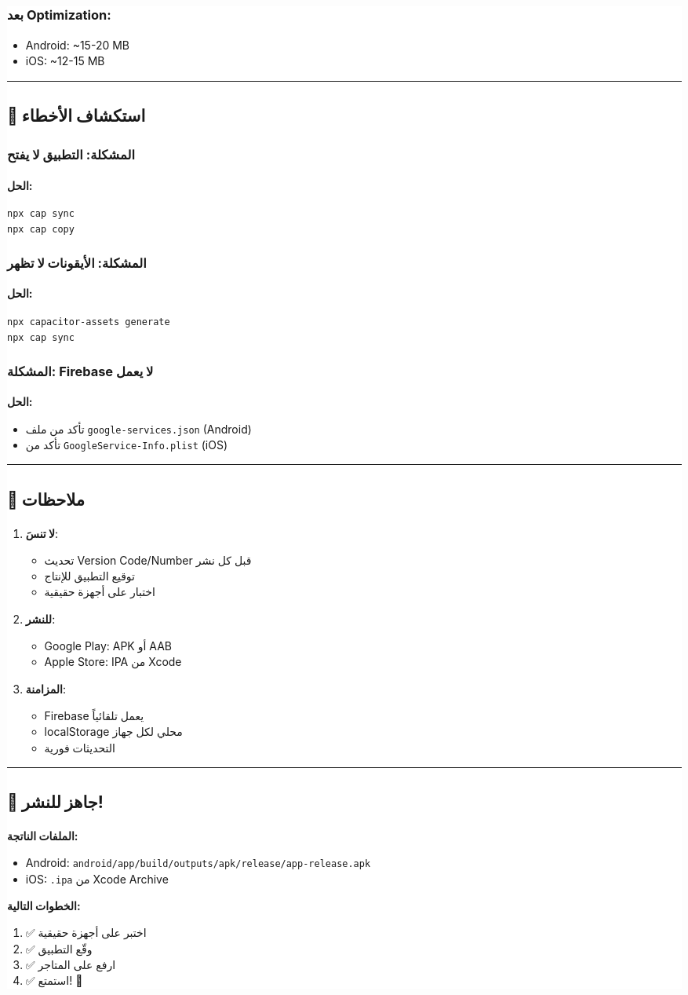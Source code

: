 ### بعد Optimization:
- Android: ~15-20 MB
- iOS: ~12-15 MB

---

## 🐛 استكشاف الأخطاء

### المشكلة: التطبيق لا يفتح
**الحل:**
```bash
npx cap sync
npx cap copy
```

### المشكلة: الأيقونات لا تظهر
**الحل:**
```bash
npx capacitor-assets generate
npx cap sync
```

### المشكلة: Firebase لا يعمل
**الحل:**
- تأكد من ملف `google-services.json` (Android)
- تأكد من `GoogleService-Info.plist` (iOS)

---

## 📝 ملاحظات

1. **لا تنسَ**:
   - تحديث Version Code/Number قبل كل نشر
   - توقيع التطبيق للإنتاج
   - اختبار على أجهزة حقيقية

2. **للنشر**:
   - Google Play: APK أو AAB
   - Apple Store: IPA من Xcode

3. **المزامنة**:
   - Firebase يعمل تلقائياً
   - localStorage محلي لكل جهاز
   - التحديثات فورية

---

## 🎉 جاهز للنشر!

**الملفات الناتجة:**
- Android: `android/app/build/outputs/apk/release/app-release.apk`
- iOS: `.ipa` من Xcode Archive

**الخطوات التالية:**
1. ✅ اختبر على أجهزة حقيقية
2. ✅ وقّع التطبيق
3. ✅ ارفع على المتاجر
4. ✅ استمتع! 🚀
